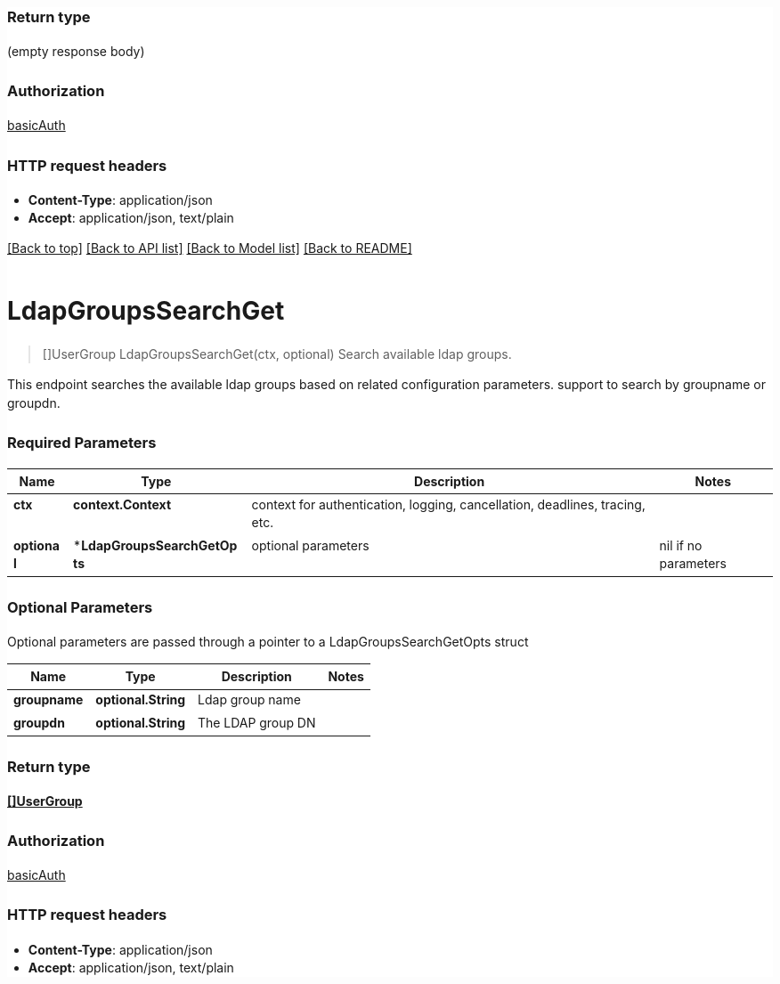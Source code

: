 ### Return type

 (empty response body)

### Authorization

[basicAuth](../README.md#basicAuth)

### HTTP request headers

 - **Content-Type**: application/json
 - **Accept**: application/json, text/plain

[[Back to top]](#) [[Back to API list]](../README.md#documentation-for-api-endpoints) [[Back to Model list]](../README.md#documentation-for-models) [[Back to README]](../README.md)

# **LdapGroupsSearchGet**
> []UserGroup LdapGroupsSearchGet(ctx, optional)
Search available ldap groups.

This endpoint searches the available ldap groups based on related configuration parameters. support to search by groupname or groupdn. 

### Required Parameters

Name | Type | Description  | Notes
------------- | ------------- | ------------- | -------------
 **ctx** | **context.Context** | context for authentication, logging, cancellation, deadlines, tracing, etc.
 **optional** | ***LdapGroupsSearchGetOpts** | optional parameters | nil if no parameters

### Optional Parameters
Optional parameters are passed through a pointer to a LdapGroupsSearchGetOpts struct

Name | Type | Description  | Notes
------------- | ------------- | ------------- | -------------
 **groupname** | **optional.String**| Ldap group name | 
 **groupdn** | **optional.String**| The LDAP group DN | 

### Return type

[**[]UserGroup**](UserGroup.md)

### Authorization

[basicAuth](../README.md#basicAuth)

### HTTP request headers

 - **Content-Type**: application/json
 - **Accept**: application/json, text/plain
